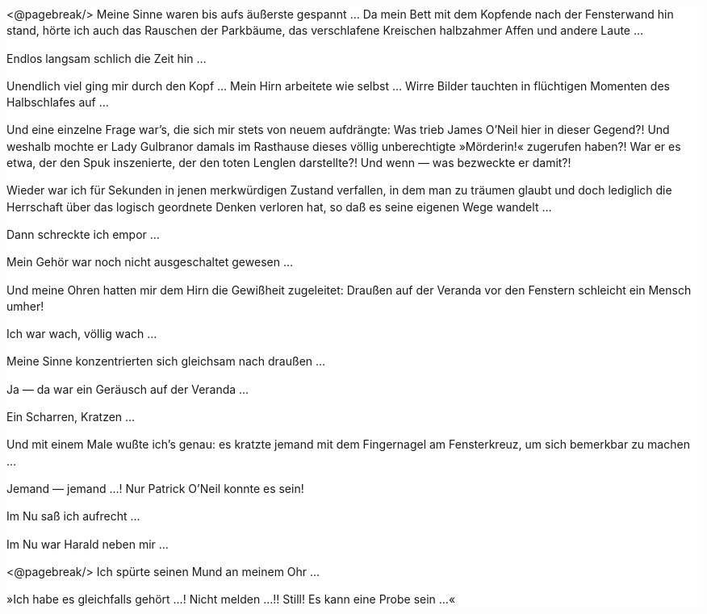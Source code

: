 <@pagebreak/>
Meine Sinne waren bis aufs äußerste gespannt …
Da mein Bett mit dem Kopfende nach der Fensterwand hin
stand, hörte ich auch das Rauschen der Parkbäume, das
verschlafene Kreischen halbzahmer Affen und andere Laute …

Endlos langsam schlich die Zeit hin …

Unendlich viel ging mir durch den Kopf … Mein
Hirn arbeitete wie selbst … Wirre Bilder tauchten in flüchtigen
Momenten des Halbschlafes auf …

Und eine einzelne Frage war’s, die sich mir stets von
neuem aufdrängte: Was trieb James O’Neil hier in dieser
Gegend?! Und weshalb mochte er Lady Gulbranor damals
im Rasthause dieses völlig unberechtigte »Mörderin!«
zugerufen haben?! War er es etwa, der den Spuk inszenierte,
der den toten Lenglen darstellte?! Und wenn —
was bezweckte er damit?!

Wieder war ich für Sekunden in jenen merkwürdigen
Zustand verfallen, in dem man zu träumen glaubt und doch
lediglich die Herrschaft über das logisch geordnete Denken
verloren hat, so daß es seine eigenen Wege wandelt …

Dann schreckte ich empor …

Mein Gehör war noch nicht ausgeschaltet gewesen …

Und meine Ohren hatten mir dem Hirn die Gewißheit
zugeleitet: Draußen auf der Veranda vor den Fenstern
schleicht ein Mensch umher!

Ich war wach, völlig wach …

Meine Sinne konzentrierten sich gleichsam nach draußen
…

Ja — da war ein Geräusch auf der Veranda …

Ein Scharren, Kratzen …

Und mit einem Male wußte ich’s genau: es kratzte
jemand mit dem Fingernagel am Fensterkreuz, um sich bemerkbar
zu machen …

Jemand — jemand …! Nur Patrick O’Neil konnte
es sein!

Im Nu saß ich aufrecht …

Im Nu war Harald neben mir …

<@pagebreak/>
Ich spürte seinen Mund an meinem Ohr …

»Ich habe es gleichfalls gehört …! Nicht melden …!!
Still! Es kann eine Probe sein …«
